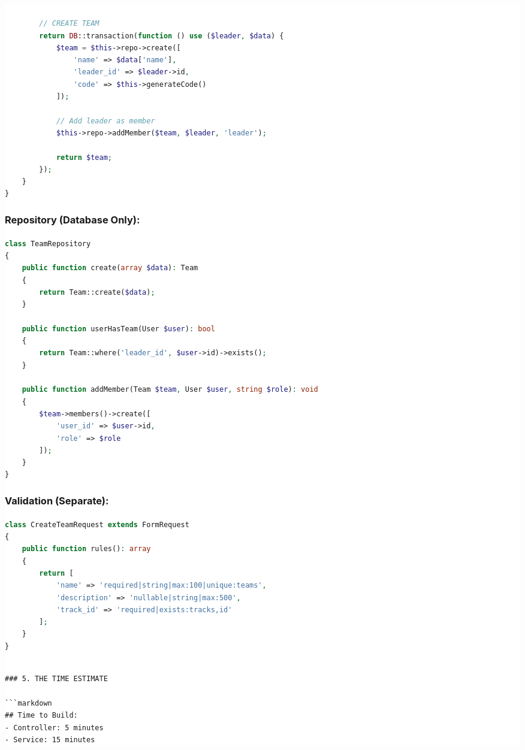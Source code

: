 ```php
        
        // CREATE TEAM
        return DB::transaction(function () use ($leader, $data) {
            $team = $this->repo->create([
                'name' => $data['name'],
                'leader_id' => $leader->id,
                'code' => $this->generateCode()
            ]);
            
            // Add leader as member
            $this->repo->addMember($team, $leader, 'leader');
            
            return $team;
        });
    }
}
```

### Repository (Database Only):
```php
class TeamRepository
{
    public function create(array $data): Team
    {
        return Team::create($data);
    }
    
    public function userHasTeam(User $user): bool
    {
        return Team::where('leader_id', $user->id)->exists();
    }
    
    public function addMember(Team $team, User $user, string $role): void
    {
        $team->members()->create([
            'user_id' => $user->id,
            'role' => $role
        ]);
    }
}
```

### Validation (Separate):
```php
class CreateTeamRequest extends FormRequest
{
    public function rules(): array
    {
        return [
            'name' => 'required|string|max:100|unique:teams',
            'description' => 'nullable|string|max:500',
            'track_id' => 'required|exists:tracks,id'
        ];
    }
}
```
```

### 5. THE TIME ESTIMATE

```markdown
## Time to Build:
- Controller: 5 minutes
- Service: 15 minutes  
```